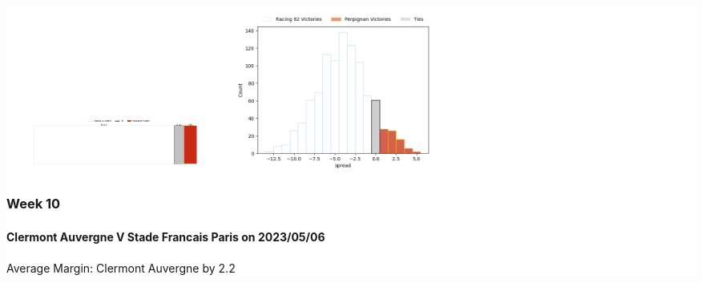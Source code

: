 <img src="plots/resultbar_Perpignan_V_Racing 92_9.png" width="32%" />
<img src="plots/spreads_Perpignan_V_Racing 92_9.png" width="32%" />
</p>

### Week 10

#### Clermont Auvergne V Stade Francais Paris on 2023/05/06


Average Margin: Clermont Auvergne by 2.2

<p float="left">